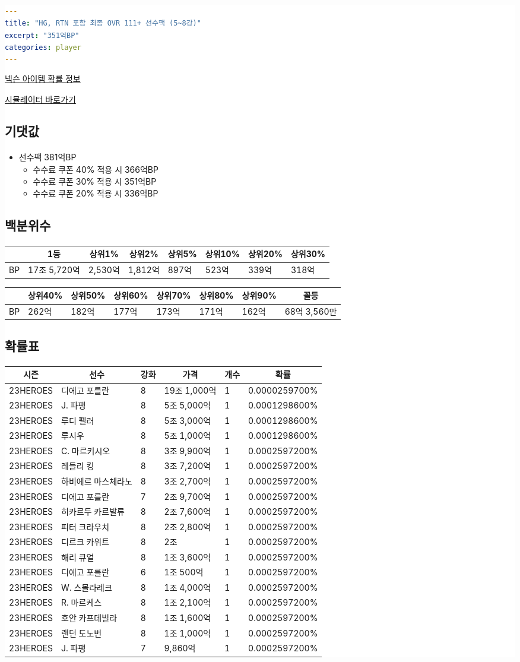 ```yaml
---
title: "HG, RTN 포함 최종 OVR 111+ 선수팩 (5~8강)"
excerpt: "351억BP"
categories: player
---
```

[넥슨 아이템 확률 정보](http://iteminfo.nexon.com/probability/fco?sn=7741)

[시뮬레이터 바로가기](/simulator/7741)
## 기댓값
- 선수팩 381억BP
  - 수수료 쿠폰 40% 적용 시 366억BP
  - 수수료 쿠폰 30% 적용 시 351억BP
  - 수수료 쿠폰 20% 적용 시 336억BP


## 백분위수

||1등|상위1%|상위2%|상위5%|상위10%|상위20%|상위30%|
|---|---|---|---|---|---|---|---|
|BP|17조 5,720억|2,530억|1,812억|897억|523억|339억|318억|

||상위40%|상위50%|상위60%|상위70%|상위80%|상위90%|꼴등|
|---|---|---|---|---|---|---|---|
|BP|262억|182억|177억|173억|171억|162억|68억 3,560만|


## 확률표

|시즌|선수|강화|가격|개수|확률|
|---|---|---|---|---|---|
|23HEROES|디에고 포를란|8|19조 1,000억|1|0.0000259700%|
|23HEROES|J. 파팽|8|5조 5,000억|1|0.0001298600%|
|23HEROES|루디 펠러|8|5조 3,000억|1|0.0001298600%|
|23HEROES|루시우|8|5조 1,000억|1|0.0001298600%|
|23HEROES|C. 마르키시오|8|3조 9,900억|1|0.0002597200%|
|23HEROES|레들리 킹|8|3조 7,200억|1|0.0002597200%|
|23HEROES|하비에르 마스체라노|8|3조 2,700억|1|0.0002597200%|
|23HEROES|디에고 포를란|7|2조 9,700억|1|0.0002597200%|
|23HEROES|히카르두 카르발류|8|2조 7,600억|1|0.0002597200%|
|23HEROES|피터 크라우치|8|2조 2,800억|1|0.0002597200%|
|23HEROES|디르크 카위트|8|2조|1|0.0002597200%|
|23HEROES|해리 큐얼|8|1조 3,600억|1|0.0002597200%|
|23HEROES|디에고 포를란|6|1조 500억|1|0.0002597200%|
|23HEROES|W. 스몰라레크|8|1조 4,000억|1|0.0002597200%|
|23HEROES|R. 마르케스|8|1조 2,100억|1|0.0002597200%|
|23HEROES|호안 카프데빌라|8|1조 1,600억|1|0.0002597200%|
|23HEROES|랜던 도노번|8|1조 1,000억|1|0.0002597200%|
|23HEROES|J. 파팽|7|9,860억|1|0.0002597200%|